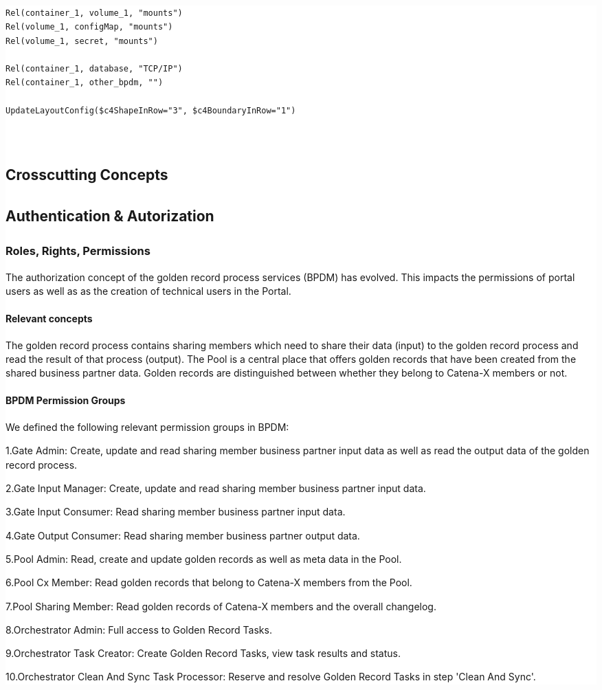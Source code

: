 ```mermaid
Rel(container_1, volume_1, "mounts")
Rel(volume_1, configMap, "mounts")
Rel(volume_1, secret, "mounts")

Rel(container_1, database, "TCP/IP")
Rel(container_1, other_bpdm, "")

UpdateLayoutConfig($c4ShapeInRow="3", $c4BoundaryInRow="1")



```

## Crosscutting Concepts

## Authentication & Autorization

### Roles, Rights, Permissions

The authorization concept of the golden record process services (BPDM) has evolved. This impacts the permissions of portal users as well as as the creation of technical users in the Portal.

#### Relevant concepts

The golden record process contains sharing members which need to share their data (input) to the golden record process and read the result of that process (output). The Pool is a central place that offers golden records that have been created from the shared business partner data. Golden records are distinguished between whether they belong to Catena-X members or not.

#### BPDM Permission Groups

We defined the following relevant permission groups in BPDM:

1.Gate Admin: Create, update and read sharing member business partner input data as well as read the output data of the golden record process.

2.Gate Input Manager: Create, update and read sharing member business partner input data.

3.Gate Input Consumer: Read sharing member business partner input data.

4.Gate Output Consumer: Read sharing member business partner output data.

5.Pool Admin: Read, create and update golden records as well as meta data in the Pool.

6.Pool Cx Member: Read golden records that belong to Catena-X members from the Pool.

7.Pool Sharing Member: Read golden records of Catena-X members and the overall changelog.

8.Orchestrator Admin: Full access to Golden Record Tasks.

9.Orchestrator Task Creator: Create Golden Record Tasks, view task results and status.

10.Orchestrator Clean And Sync Task Processor: Reserve and resolve Golden Record Tasks in step 'Clean And
Sync'.

